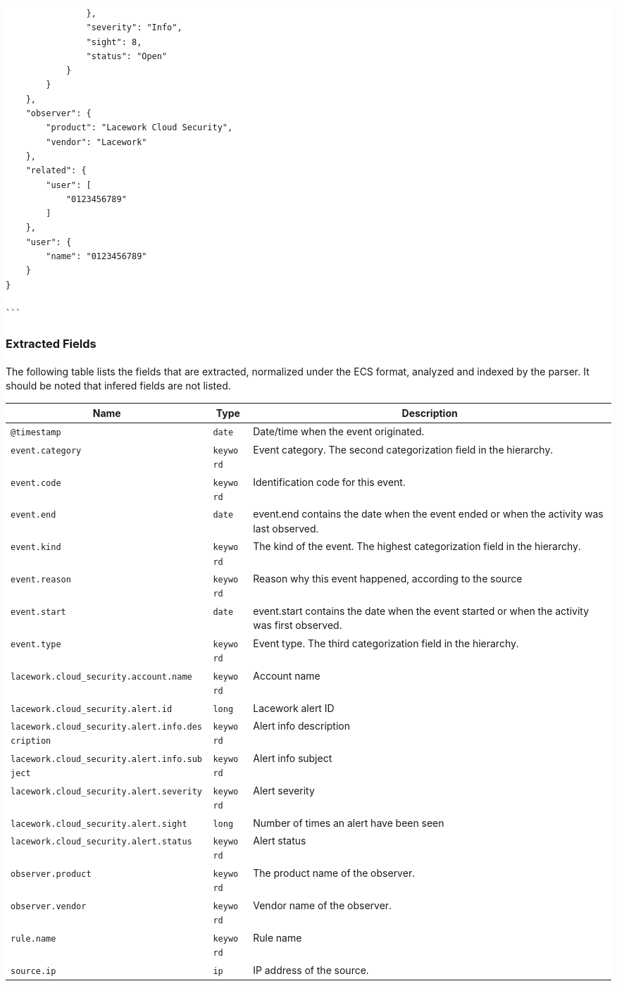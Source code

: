                     },
                    "severity": "Info",
                    "sight": 8,
                    "status": "Open"
                }
            }
        },
        "observer": {
            "product": "Lacework Cloud Security",
            "vendor": "Lacework"
        },
        "related": {
            "user": [
                "0123456789"
            ]
        },
        "user": {
            "name": "0123456789"
        }
    }
    	
	```





### Extracted Fields

The following table lists the fields that are extracted, normalized under the ECS format, analyzed and indexed by the parser. It should be noted that infered fields are not listed.

| Name | Type | Description                |
| ---- | ---- | ---------------------------|
|`@timestamp` | `date` | Date/time when the event originated. |
|`event.category` | `keyword` | Event category. The second categorization field in the hierarchy. |
|`event.code` | `keyword` | Identification code for this event. |
|`event.end` | `date` | event.end contains the date when the event ended or when the activity was last observed. |
|`event.kind` | `keyword` | The kind of the event. The highest categorization field in the hierarchy. |
|`event.reason` | `keyword` | Reason why this event happened, according to the source |
|`event.start` | `date` | event.start contains the date when the event started or when the activity was first observed. |
|`event.type` | `keyword` | Event type. The third categorization field in the hierarchy. |
|`lacework.cloud_security.account.name` | `keyword` | Account name |
|`lacework.cloud_security.alert.id` | `long` | Lacework alert ID |
|`lacework.cloud_security.alert.info.description` | `keyword` | Alert info description |
|`lacework.cloud_security.alert.info.subject` | `keyword` | Alert info subject |
|`lacework.cloud_security.alert.severity` | `keyword` | Alert severity |
|`lacework.cloud_security.alert.sight` | `long` | Number of times an alert have been seen |
|`lacework.cloud_security.alert.status` | `keyword` | Alert status |
|`observer.product` | `keyword` | The product name of the observer. |
|`observer.vendor` | `keyword` | Vendor name of the observer. |
|`rule.name` | `keyword` | Rule name |
|`source.ip` | `ip` | IP address of the source. |